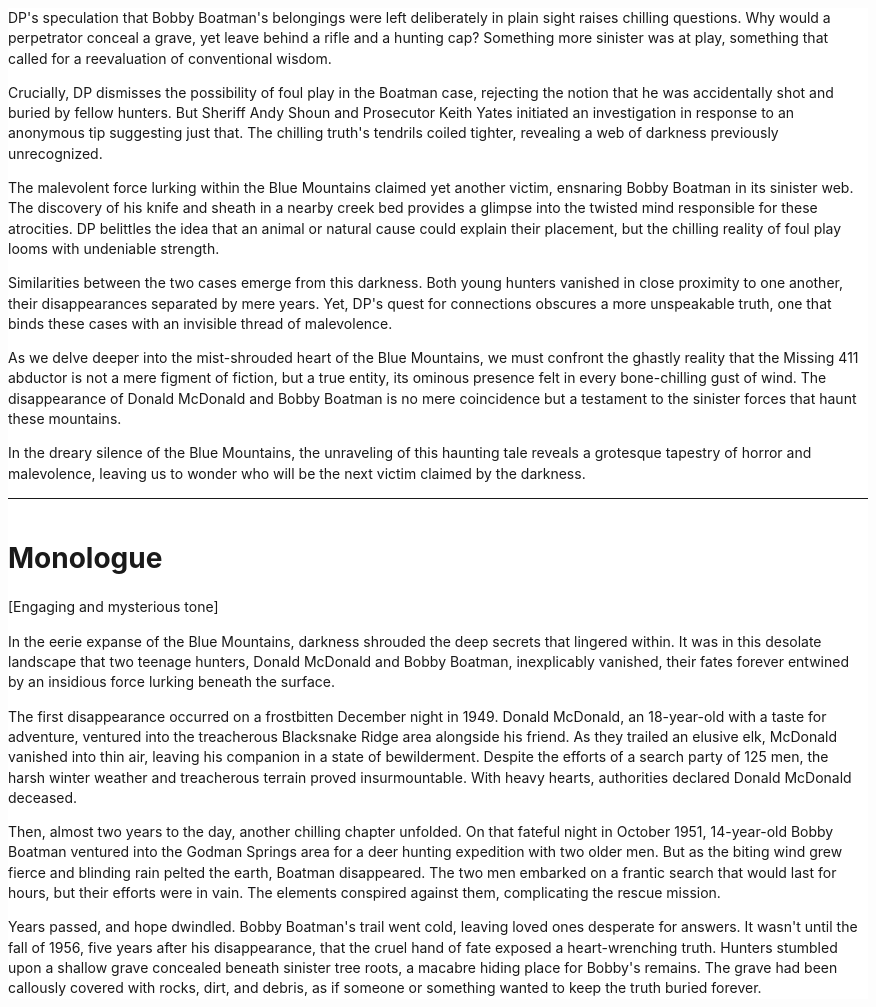 DP's speculation that Bobby Boatman's belongings were left deliberately in plain sight raises chilling questions. Why would a perpetrator conceal a grave, yet leave behind a rifle and a hunting cap? Something more sinister was at play, something that called for a reevaluation of conventional wisdom.

Crucially, DP dismisses the possibility of foul play in the Boatman case, rejecting the notion that he was accidentally shot and buried by fellow hunters. But Sheriff Andy Shoun and Prosecutor Keith Yates initiated an investigation in response to an anonymous tip suggesting just that. The chilling truth's tendrils coiled tighter, revealing a web of darkness previously unrecognized.

The malevolent force lurking within the Blue Mountains claimed yet another victim, ensnaring Bobby Boatman in its sinister web. The discovery of his knife and sheath in a nearby creek bed provides a glimpse into the twisted mind responsible for these atrocities. DP belittles the idea that an animal or natural cause could explain their placement, but the chilling reality of foul play looms with undeniable strength.

Similarities between the two cases emerge from this darkness. Both young hunters vanished in close proximity to one another, their disappearances separated by mere years. Yet, DP's quest for connections obscures a more unspeakable truth, one that binds these cases with an invisible thread of malevolence.

As we delve deeper into the mist-shrouded heart of the Blue Mountains, we must confront the ghastly reality that the Missing 411 abductor is not a mere figment of fiction, but a true entity, its ominous presence felt in every bone-chilling gust of wind. The disappearance of Donald McDonald and Bobby Boatman is no mere coincidence but a testament to the sinister forces that haunt these mountains.

In the dreary silence of the Blue Mountains, the unraveling of this haunting tale reveals a grotesque tapestry of horror and malevolence, leaving us to wonder who will be the next victim claimed by the darkness.

---

# Monologue
[Engaging and mysterious tone]

In the eerie expanse of the Blue Mountains, darkness shrouded the deep secrets that lingered within. It was in this desolate landscape that two teenage hunters, Donald McDonald and Bobby Boatman, inexplicably vanished, their fates forever entwined by an insidious force lurking beneath the surface.

The first disappearance occurred on a frostbitten December night in 1949. Donald McDonald, an 18-year-old with a taste for adventure, ventured into the treacherous Blacksnake Ridge area alongside his friend. As they trailed an elusive elk, McDonald vanished into thin air, leaving his companion in a state of bewilderment. Despite the efforts of a search party of 125 men, the harsh winter weather and treacherous terrain proved insurmountable. With heavy hearts, authorities declared Donald McDonald deceased.

Then, almost two years to the day, another chilling chapter unfolded. On that fateful night in October 1951, 14-year-old Bobby Boatman ventured into the Godman Springs area for a deer hunting expedition with two older men. But as the biting wind grew fierce and blinding rain pelted the earth, Boatman disappeared. The two men embarked on a frantic search that would last for hours, but their efforts were in vain. The elements conspired against them, complicating the rescue mission.

Years passed, and hope dwindled. Bobby Boatman's trail went cold, leaving loved ones desperate for answers. It wasn't until the fall of 1956, five years after his disappearance, that the cruel hand of fate exposed a heart-wrenching truth. Hunters stumbled upon a shallow grave concealed beneath sinister tree roots, a macabre hiding place for Bobby's remains. The grave had been callously covered with rocks, dirt, and debris, as if someone or something wanted to keep the truth buried forever.
